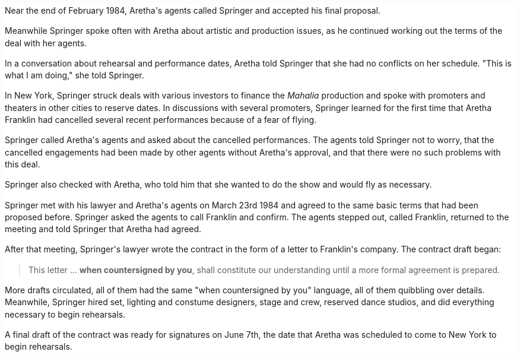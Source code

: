 Near the end of February 1984, 
Aretha's agents called Springer 
and accepted his final proposal. 

Meanwhile Springer spoke often with Aretha 
about artistic and production issues, 
as he continued working out the terms of the deal with her agents. 

In a conversation about rehearsal and performance dates, 
Aretha told Springer that she had no conflicts on her schedule. 
"This is what I am doing," she told Springer. 

In New York, Springer struck deals 
with various investors to finance the *Mahalia* production 
and spoke with promoters and theaters in other cities to reserve dates. 
In discussions with several promoters, 
Springer learned for the first time 
that Aretha Franklin had cancelled several recent performances 
because of a fear of flying. 

Springer called Aretha's agents 
and asked about the cancelled performances. 
The agents told Springer not to worry, 
that the cancelled engagements had been made by other agents 
without Aretha's approval, 
and that there were no such problems with this deal.

Springer also checked with Aretha, 
who told him that she wanted to do the show 
and would fly as necessary. 

Springer met with his lawyer and Aretha's agents 
on March 23rd 1984 
and agreed to the same basic terms 
that had been proposed before. 
Springer asked the agents to call Franklin and confirm. 
The agents stepped out, called Franklin, 
returned to the meeting and told Springer that Aretha had agreed. 

After that meeting, 
Springer's lawyer wrote the contract 
in the form of a letter to Franklin's company. 
The contract draft began:

> This letter &hellip; **when countersigned by you**, shall constitute our understanding until a more formal agreement is prepared.

More drafts circulated, 
all of them had the same "when countersigned by you" language, 
all of them quibbling over details. 
Meanwhile, Springer hired set, lighting and constume designers, 
stage and crew, reserved dance studios, 
and did everything necessary to begin rehearsals. 

A final draft of the contract was ready for signatures on June 7th, 
the date that Aretha was scheduled to come to New York to begin rehearsals. 
